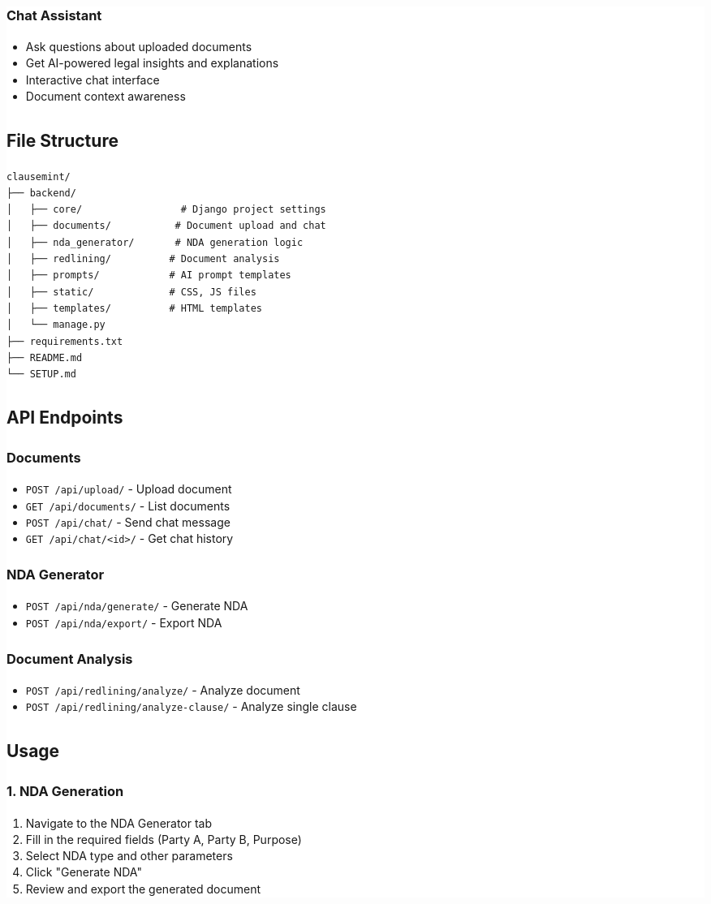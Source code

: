 ### Chat Assistant
- Ask questions about uploaded documents
- Get AI-powered legal insights and explanations
- Interactive chat interface
- Document context awareness

## File Structure
```
clausemint/
├── backend/
│   ├── core/                 # Django project settings
│   ├── documents/           # Document upload and chat
│   ├── nda_generator/       # NDA generation logic
│   ├── redlining/          # Document analysis
│   ├── prompts/            # AI prompt templates
│   ├── static/             # CSS, JS files
│   ├── templates/          # HTML templates
│   └── manage.py
├── requirements.txt
├── README.md
└── SETUP.md
```

## API Endpoints

### Documents
- `POST /api/upload/` - Upload document
- `GET /api/documents/` - List documents
- `POST /api/chat/` - Send chat message
- `GET /api/chat/<id>/` - Get chat history

### NDA Generator
- `POST /api/nda/generate/` - Generate NDA
- `POST /api/nda/export/` - Export NDA

### Document Analysis
- `POST /api/redlining/analyze/` - Analyze document
- `POST /api/redlining/analyze-clause/` - Analyze single clause

## Usage

### 1. NDA Generation
1. Navigate to the NDA Generator tab
2. Fill in the required fields (Party A, Party B, Purpose)
3. Select NDA type and other parameters
4. Click "Generate NDA"
5. Review and export the generated document
